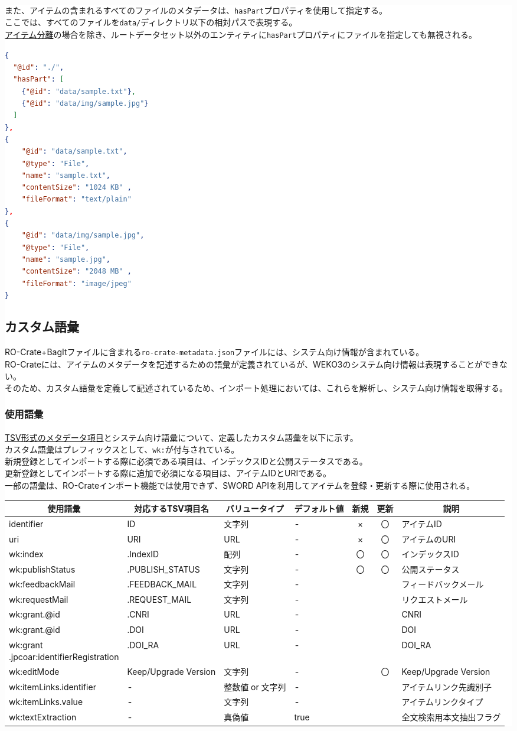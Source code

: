 また、アイテムの含まれるすべてのファイルのメタデータは、`hasPart`プロパティを使用して指定する。  
ここでは、すべてのファイルを`data/`ディレクトリ以下の相対パスで表現する。  
[アイテム分離](#wkissplitedアイテム分割フラグ)の場合を除き、ルートデータセット以外のエンティティに`hasPart`プロパティにファイルを指定しても無視される。

```json
{
  "@id": "./",
  "hasPart": [
    {"@id": "data/sample.txt"},
    {"@id": "data/img/sample.jpg"}
  ]
},
{
    "@id": "data/sample.txt",
    "@type": "File",
    "name": "sample.txt",
    "contentSize": "1024 KB" ,
    "fileFormat": "text/plain"
},
{
    "@id": "data/img/sample.jpg",
    "@type": "File",
    "name": "sample.jpg",
    "contentSize": "2048 MB" ,
    "fileFormat": "image/jpeg"
}
```

## カスタム語彙
RO-Crate+BagItファイルに含まれる`ro-crate-metadata.json`ファイルには、システム向け情報が含まれている。  
RO-Crateには、アイテムのメタデータを記述するための語彙が定義されているが、WEKO3のシステム向け情報は表現することができない。  
そのため、カスタム語彙を定義して記述されているため、インポート処理においては、これらを解析し、システム向け情報を取得する。

### 使用語彙
[TSV形式のメタデータ項目]()とシステム向け語彙について、定義したカスタム語彙を以下に示す。  
カスタム語彙はプレフィックスとして、`wk:`が付与されている。  
新規登録としてインポートする際に必須である項目は、インデックスIDと公開ステータスである。  
更新登録としてインポートする際に追加で必須になる項目は、アイテムIDとURIである。  
一部の語彙は、RO-Crateインポート機能では使用できず、SWORD APIを利用してアイテムを登録・更新する際に使用される。

| 使用語彙                                   | 対応するTSV項目名    | バリュータイプ     | デフォルト値 | 新規 | 更新 | 説明                                     |
| ------------------------------------------ | -------------------- | ------------------ | ------------ | :--: | :--: | ---------------------------------------- |
| identifier                                 | ID                   | 文字列             | -            | ×   | 〇   | アイテムID                               |
| uri                                        | URI                  | URL                | -            | ×   | 〇   | アイテムのURI                            |
| wk:index                                   | .IndexID             | 配列               | -            | 〇   | 〇   | インデックスID                           |
| wk:publishStatus                           | .PUBLISH_STATUS      | 文字列             | -            | 〇   | 〇   | 公開ステータス                           |
| wk:feedbackMail                            | .FEEDBACK_MAIL       | 文字列             | -            |      |      | フィードバックメール                     |
| wk:requestMail                             | .REQUEST_MAIL        | 文字列             | -            |      |      | リクエストメール                         |
| wk:grant.@id                               | .CNRI                | URL                | -            |      |      | CNRI                                     |
| wk:grant.@id                               | .DOI                 | URL                | -            |      |      | DOI                                      |
| wk:grant<br>.jpcoar:identifierRegistration | .DOI_RA              | URL                | -            |      |      | DOI_RA                                   |
| wk:editMode                                | Keep/Upgrade Version | 文字列             | -            |      | 〇   | Keep/Upgrade Version                     |
| wk:itemLinks.identifier                    | -                    | 整数値 or 文字列   | -            |      |      | アイテムリンク先識別子                   |
| wk:itemLinks.value                         | -                    | 文字列             | -            |      |      | アイテムリンクタイプ                     |
| wk:textExtraction                          | -                    | 真偽値             | true         |      |      | 全文検索用本文抽出フラグ                 |